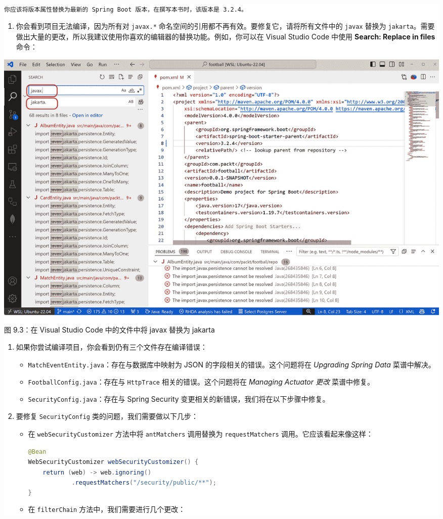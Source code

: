     你应该将版本属性替换为最新的 Spring Boot 版本，在撰写本书时，该版本是 3.2.4。

1.  你会看到项目无法编译，因为所有对 `javax.*` 命名空间的引用都不再有效。要修复它，请将所有文件中的 `javax` 替换为 `jakarta`。需要做出大量的更改，所以我建议使用你喜欢的编辑器的替换功能。例如，你可以在 Visual Studio Code 中使用 **Search: Replace in files** 命令：

![图 9.3：在 Visual Studio Code 中的文件中将 javax 替换为 jakarta](img/B21646_09_3.jpg)

图 9.3：在 Visual Studio Code 中的文件中将 javax 替换为 jakarta

1.  如果你尝试编译项目，你会看到仍有三个文件存在编译错误：

    +   `MatchEventEntity.java`：存在与数据库中映射为 JSON 的字段相关的错误。这个问题将在 *Upgrading Spring* *Data* 菜谱中解决。

    +   `FootballConfig.java`：存在与 `HttpTrace` 相关的错误。这个问题将在 *Managing Actuator* *更改* 菜谱中修复。

    +   `SecurityConfig.java`：存在与 Spring Security 变更相关的新错误，我们将在以下步骤中修复。

1.  要修复 `SecurityConfig` 类的问题，我们需要做以下几步：

    +   在 `webSecurityCustomizer` 方法中将 `antMatchers` 调用替换为 `requestMatchers` 调用。它应该看起来像这样：

        ```java
        @Bean
        WebSecurityCustomizer webSecurityCustomizer() {
            return (web) -> web.ignoring()
                    .requestMatchers("/security/public/**");
        }
        ```

    +   在 `filterChain` 方法中，我们需要进行几个更改：
